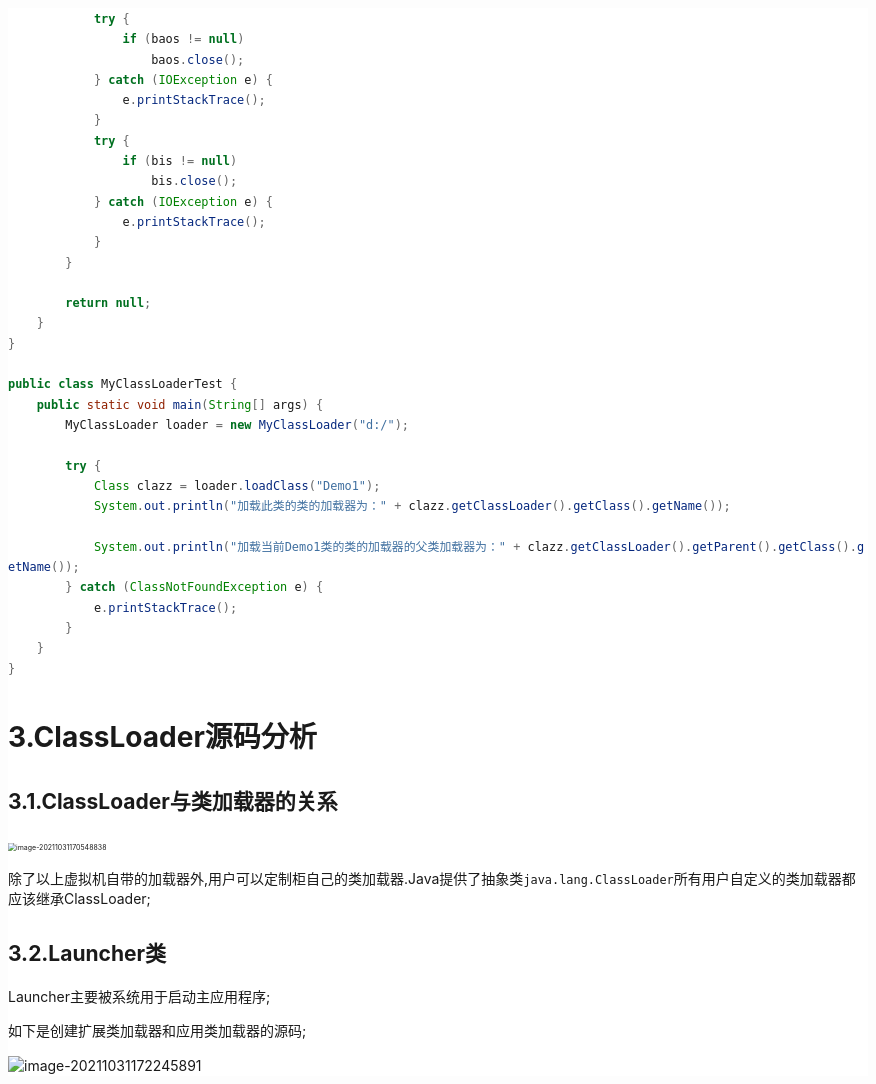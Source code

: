 ```java
            try {
                if (baos != null)
                    baos.close();
            } catch (IOException e) {
                e.printStackTrace();
            }
            try {
                if (bis != null)
                    bis.close();
            } catch (IOException e) {
                e.printStackTrace();
            }
        }

        return null;
    }
}

public class MyClassLoaderTest {
    public static void main(String[] args) {
        MyClassLoader loader = new MyClassLoader("d:/");

        try {
            Class clazz = loader.loadClass("Demo1");
            System.out.println("加载此类的类的加载器为：" + clazz.getClassLoader().getClass().getName());

            System.out.println("加载当前Demo1类的类的加载器的父类加载器为：" + clazz.getClassLoader().getParent().getClass().getName());
        } catch (ClassNotFoundException e) {
            e.printStackTrace();
        }
    }
}
```

# 3.ClassLoader源码分析

## 3.1.ClassLoader与类加载器的关系

<img src="https://fechin-picgo.oss-cn-shanghai.aliyuncs.com/PicGo/image-20211031170548838.png" alt="image-20211031170548838" style="zoom:50%;" />

除了以上虚拟机自带的加载器外,用户可以定制柜自己的类加载器.Java提供了抽象类`java.lang.ClassLoader`所有用户自定义的类加载器都应该继承ClassLoader;

## 3.2.Launcher类

Launcher主要被系统用于启动主应用程序;

如下是创建扩展类加载器和应用类加载器的源码;

![image-20211031172245891](https://fechin-picgo.oss-cn-shanghai.aliyuncs.com/PicGo/image-20211031172245891.png)

